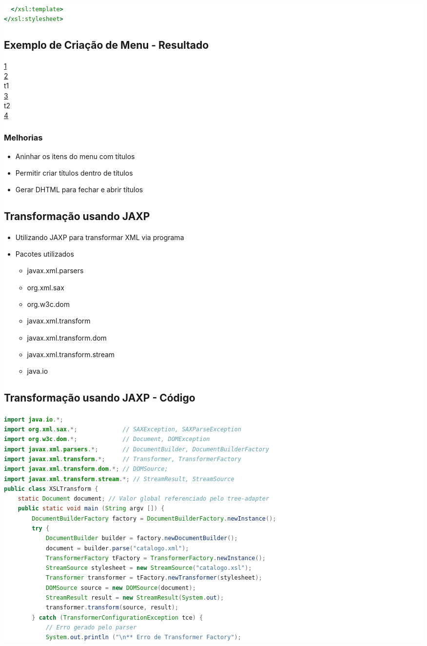 ```xsl
  </xsl:template>
</xsl:stylesheet>
```

## Exemplo de Criação de Menu - Resultado

[1](#)  
[2](#)  
t1  
[3](#)  
t2  
[4](#)  

### Melhorias

- Aninhar os itens do menu com títulos

- Permitir criar títulos dentro de títulos

- Gerar DHTML para fechar e abrir títulos

## Transformação usando JAXP

- Utilizando JAXP para transformar XML via programa

- Pacotes utilizados

  - javax.xml.parsers

  - org.xml.sax

  - org.w3c.dom

  - javax.xml.transform

  - javax.xml.transform.dom

  - javax.xml.transform.stream

  - java.io

## Transformação usando JAXP - Código

```java
import java.io.*;
import org.xml.sax.*;             // SAXException, SAXParseException
import org.w3c.dom.*;             // Document, DOMException
import javax.xml.parsers.*;       // DocumentBuilder, DocumentBuilderFactory
import javax.xml.transform.*;     // Transformer, TransformerFactory
import javax.xml.transform.dom.*; // DOMSource;
import javax.xml.transform.stream.*; // StreamResult, StreamSource
public class XSLTransform {
    static Document document; // Valor global referenciado pelo tree-adapter
    public static void main (String argv []) {
        DocumentBuilderFactory factory = DocumentBuilderFactory.newInstance();
        try {
            DocumentBuilder builder = factory.newDocumentBuilder();
            document = builder.parse("catalogo.xml");
            TransformerFactory tFactory = TransformerFactory.newInstance();
            StreamSource stylesheet = new StreamSource("catalogo.xsl");
            Transformer transformer = tFactory.newTransformer(stylesheet);
            DOMSource source = new DOMSource(document);
            StreamResult result = new StreamResult(System.out);
            transformer.transform(source, result);
        } catch (TransformerConfigurationException tce) {
            // Erro gerado pelo parser
            System.out.println ("\n** Erro de Transformer Factory");
```